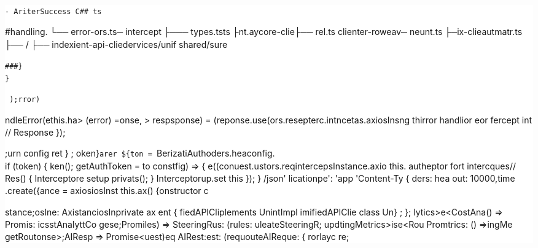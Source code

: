 ```
- AriterSuccess C## ts
```

#handling.
└── error-ors.ts─ intercept
├─── types.tsts
├nt.aycore-clie├── rel.ts
clienter-roweav─ neunt.ts
├─ix-clieautmatr.ts
├── /
├── indexient-api-cliedervices/unif
shared/sure
``` File Struct
###}
}
```

     );rror)
 ndleError(ethis.ha>   (error) =onse,
    > respsponse) =
      (reponse.use(ors.resepterc.intncetas.axiosInsng
    thirror handlior eor fercept int // Response 
      });
   
 ;urn config    ret   }
  ;
   oken}`arer ${ton = `BerizatiAuthoders.heaconfig.       
 if (token) {      ken();
getAuthToken =  to      constfig) => {
e((conuest.ustors.reqintercepsInstance.axio
    this. autheptor fort intercques// Res() {
    Interceptore setup 
  privats();
  }
 Interceptorup.set this
           });
}
      /json'
licationpe': 'app 'Content-Ty {
       ders: hea
     out: 10000,time
      .create({ance = axiosiosInst
    this.ax() {onstructor c 
 
 stance;osIne: AxistanciosInprivate ax  ent {
fiedAPICliplements UnintImpl imifiedAPIClie
class Un}
;
  };
lytics>e<CostAna() => Promis: icsstAnalyttCo
    gese<void>;Promiles) => SteeringRus: (rules: uleateSteeringR;
    updtingMetrics>ise<Rou Promtrics: () =>ingMe
    getRoutonse>;AIResp => Promise<uest)eq AIRest:est: (requouteAIReque: {
    rorlayc
  re;
  